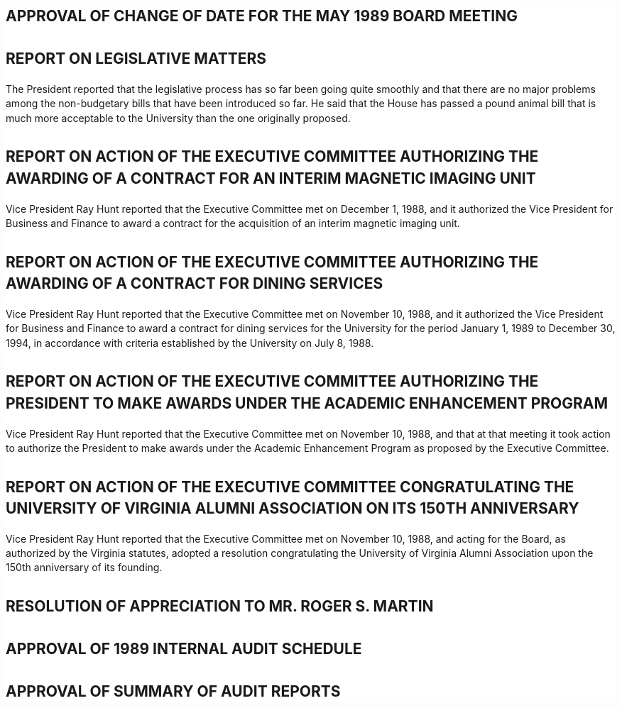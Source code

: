 ## APPROVAL OF CHANGE OF DATE FOR THE MAY 1989 BOARD MEETING

## REPORT ON LEGISLATIVE MATTERS

The President reported that the legislative process has so far been going quite smoothly and that there are no major problems among the non-budgetary bills that have been introduced so far. He said that the House has passed a pound animal bill that is much more acceptable to the University than the one originally proposed.

## REPORT ON ACTION OF THE EXECUTIVE COMMITTEE AUTHORIZING THE AWARDING OF A CONTRACT FOR AN INTERIM MAGNETIC IMAGING UNIT

Vice President Ray Hunt reported that the Executive Committee met on December 1, 1988, and it authorized the Vice President for Business and Finance to award a contract for the acquisition of an interim magnetic imaging unit.

## REPORT ON ACTION OF THE EXECUTIVE COMMITTEE AUTHORIZING THE AWARDING OF A CONTRACT FOR DINING SERVICES

Vice President Ray Hunt reported that the Executive Committee met on November 10, 1988, and it authorized the Vice President for Business and Finance to award a contract for dining services for the University for the period January 1, 1989 to December 30, 1994, in accordance with criteria established by the University on July 8, 1988.

## REPORT ON ACTION OF THE EXECUTIVE COMMITTEE AUTHORIZING THE PRESIDENT TO MAKE AWARDS UNDER THE ACADEMIC ENHANCEMENT PROGRAM

Vice President Ray Hunt reported that the Executive Committee met on November 10, 1988, and that at that meeting it took action to authorize the President to make awards under the Academic Enhancement Program as proposed by the Executive Committee.

## REPORT ON ACTION OF THE EXECUTIVE COMMITTEE CONGRATULATING THE UNIVERSITY OF VIRGINIA ALUMNI ASSOCIATION ON ITS 150TH ANNIVERSARY

Vice President Ray Hunt reported that the Executive Committee met on November 10, 1988, and acting for the Board, as authorized by the Virginia statutes, adopted a resolution congratulating the University of Virginia Alumni Association upon the 150th anniversary of its founding.

## RESOLUTION OF APPRECIATION TO MR. ROGER S. MARTIN

## APPROVAL OF 1989 INTERNAL AUDIT SCHEDULE

## APPROVAL OF SUMMARY OF AUDIT REPORTS
